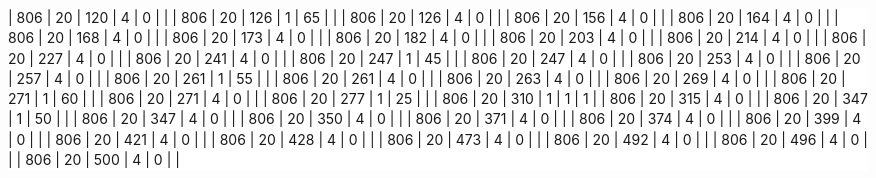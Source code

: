 | 806        | 20               | 120     | 4                      | 0     |       |
| 806        | 20               | 126     | 1                      | 65    |       |
| 806        | 20               | 126     | 4                      | 0     |       |
| 806        | 20               | 156     | 4                      | 0     |       |
| 806        | 20               | 164     | 4                      | 0     |       |
| 806        | 20               | 168     | 4                      | 0     |       |
| 806        | 20               | 173     | 4                      | 0     |       |
| 806        | 20               | 182     | 4                      | 0     |       |
| 806        | 20               | 203     | 4                      | 0     |       |
| 806        | 20               | 214     | 4                      | 0     |       |
| 806        | 20               | 227     | 4                      | 0     |       |
| 806        | 20               | 241     | 4                      | 0     |       |
| 806        | 20               | 247     | 1                      | 45    |       |
| 806        | 20               | 247     | 4                      | 0     |       |
| 806        | 20               | 253     | 4                      | 0     |       |
| 806        | 20               | 257     | 4                      | 0     |       |
| 806        | 20               | 261     | 1                      | 55    |       |
| 806        | 20               | 261     | 4                      | 0     |       |
| 806        | 20               | 263     | 4                      | 0     |       |
| 806        | 20               | 269     | 4                      | 0     |       |
| 806        | 20               | 271     | 1                      | 60    |       |
| 806        | 20               | 271     | 4                      | 0     |       |
| 806        | 20               | 277     | 1                      | 25    |       |
| 806        | 20               | 310     | 1                      | 1     | 1     |
| 806        | 20               | 315     | 4                      | 0     |       |
| 806        | 20               | 347     | 1                      | 50    |       |
| 806        | 20               | 347     | 4                      | 0     |       |
| 806        | 20               | 350     | 4                      | 0     |       |
| 806        | 20               | 371     | 4                      | 0     |       |
| 806        | 20               | 374     | 4                      | 0     |       |
| 806        | 20               | 399     | 4                      | 0     |       |
| 806        | 20               | 421     | 4                      | 0     |       |
| 806        | 20               | 428     | 4                      | 0     |       |
| 806        | 20               | 473     | 4                      | 0     |       |
| 806        | 20               | 492     | 4                      | 0     |       |
| 806        | 20               | 496     | 4                      | 0     |       |
| 806        | 20               | 500     | 4                      | 0     |       |
